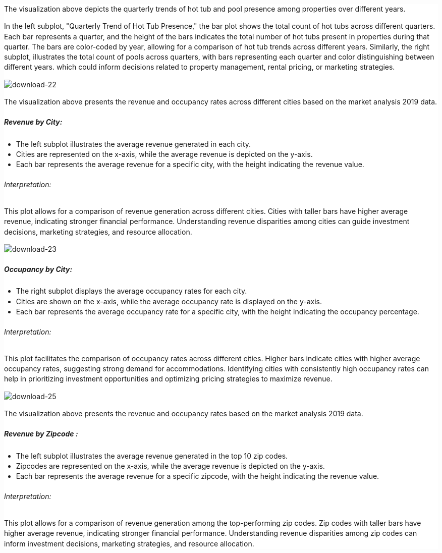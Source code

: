 
The visualization above depicts the quarterly trends of hot tub and pool presence among properties over different years.

In the left subplot, "Quarterly Trend of Hot Tub Presence," the bar plot shows the total count of hot tubs across different quarters. Each bar represents a quarter, and the height of the bars indicates the total number of hot tubs present in properties during that quarter. The bars are color-coded by year, allowing for a comparison of hot tub trends across different years.
Similarly, the right subplot, illustrates the total count of pools across quarters, with bars representing each quarter and color distinguishing between different years.
which could inform decisions related to property management, rental pricing, or marketing strategies.



![download-22](https://github.com/Deepu2304/Real-Estate-Analysis/assets/86673603/087a24ab-d23e-4911-9da8-56626bd74662)

The visualization above presents the  revenue and occupancy rates across different cities based on the market analysis 2019 data.

#####  Revenue by City:
- The left subplot illustrates the average revenue generated in each city.
- Cities are represented on the x-axis, while the average revenue is depicted on the y-axis.
- Each bar represents the average revenue for a specific city, with the height indicating the revenue value.
###### Interpretation:
This plot allows for a comparison of revenue generation across different cities. Cities with taller bars have higher average revenue, indicating stronger financial performance. Understanding revenue disparities among cities can guide investment decisions, marketing strategies, and resource allocation.

![download-23](https://github.com/Deepu2304/Real-Estate-Analysis/assets/86673603/a53f7e46-5758-426f-ae30-a077370d7e44)


#####  Occupancy by City:
- The right subplot displays the average occupancy rates for each city.
- Cities are shown on the x-axis, while the average occupancy rate is displayed on the y-axis.
- Each bar represents the average occupancy rate for a specific city, with the height indicating the occupancy percentage.
###### Interpretation: 
This plot facilitates the comparison of occupancy rates across different cities. Higher bars indicate cities with higher average occupancy rates, suggesting strong demand for accommodations. Identifying cities with consistently high occupancy rates can help in prioritizing investment opportunities and optimizing pricing strategies to maximize revenue.

![download-25](https://github.com/Deepu2304/Real-Estate-Analysis/assets/86673603/8d52c0f5-005b-4c4b-9766-ac31c50ac594)

The visualization above presents the  revenue and occupancy rates  based on the market analysis 2019 data.

##### Revenue by Zipcode :
- The left subplot illustrates the average revenue generated in the top 10 zip codes.
- Zipcodes are represented on the x-axis, while the average revenue is depicted on the y-axis.
- Each bar represents the average revenue for a specific zipcode, with the height indicating the revenue value.
###### Interpretation: 
This plot allows for a comparison of revenue generation among the top-performing zip codes. Zip codes with taller bars have higher average revenue, indicating stronger financial performance. Understanding revenue disparities among zip codes can inform investment decisions, marketing strategies, and resource allocation.
